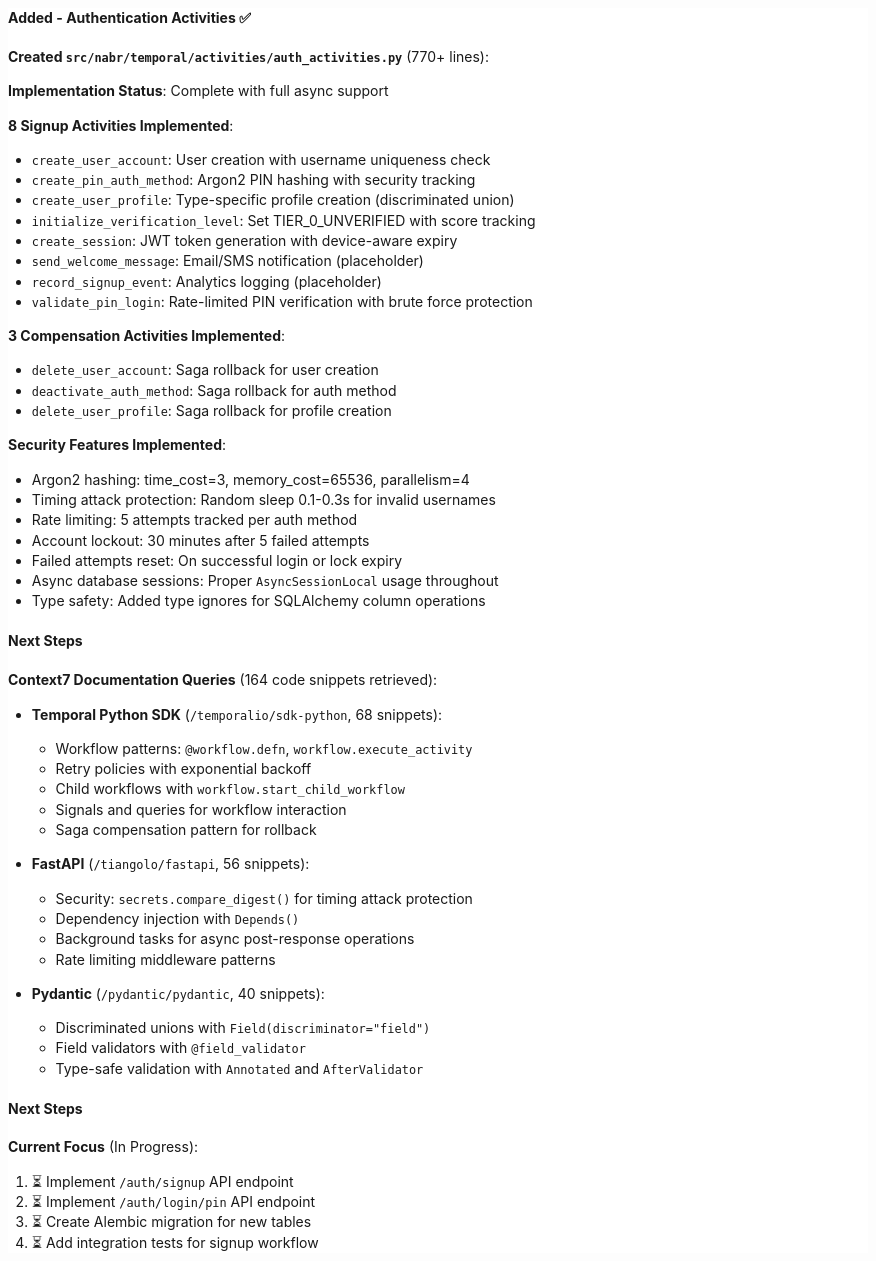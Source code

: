 #### Added - Authentication Activities ✅

**Created `src/nabr/temporal/activities/auth_activities.py`** (770+ lines):

**Implementation Status**: Complete with full async support

**8 Signup Activities Implemented**:
- `create_user_account`: User creation with username uniqueness check
- `create_pin_auth_method`: Argon2 PIN hashing with security tracking
- `create_user_profile`: Type-specific profile creation (discriminated union)
- `initialize_verification_level`: Set TIER_0_UNVERIFIED with score tracking
- `create_session`: JWT token generation with device-aware expiry
- `send_welcome_message`: Email/SMS notification (placeholder)
- `record_signup_event`: Analytics logging (placeholder)
- `validate_pin_login`: Rate-limited PIN verification with brute force protection

**3 Compensation Activities Implemented**:
- `delete_user_account`: Saga rollback for user creation
- `deactivate_auth_method`: Saga rollback for auth method
- `delete_user_profile`: Saga rollback for profile creation

**Security Features Implemented**:
- Argon2 hashing: time_cost=3, memory_cost=65536, parallelism=4
- Timing attack protection: Random sleep 0.1-0.3s for invalid usernames
- Rate limiting: 5 attempts tracked per auth method
- Account lockout: 30 minutes after 5 failed attempts
- Failed attempts reset: On successful login or lock expiry
- Async database sessions: Proper `AsyncSessionLocal` usage throughout
- Type safety: Added type ignores for SQLAlchemy column operations

#### Next Steps

**Context7 Documentation Queries** (164 code snippets retrieved):

- **Temporal Python SDK** (`/temporalio/sdk-python`, 68 snippets):
  - Workflow patterns: `@workflow.defn`, `workflow.execute_activity`
  - Retry policies with exponential backoff
  - Child workflows with `workflow.start_child_workflow`
  - Signals and queries for workflow interaction
  - Saga compensation pattern for rollback
  
- **FastAPI** (`/tiangolo/fastapi`, 56 snippets):
  - Security: `secrets.compare_digest()` for timing attack protection
  - Dependency injection with `Depends()`
  - Background tasks for async post-response operations
  - Rate limiting middleware patterns
  
- **Pydantic** (`/pydantic/pydantic`, 40 snippets):
  - Discriminated unions with `Field(discriminator="field")`
  - Field validators with `@field_validator`
  - Type-safe validation with `Annotated` and `AfterValidator`

#### Next Steps

**Current Focus** (In Progress):
1. ⏳ Implement `/auth/signup` API endpoint
2. ⏳ Implement `/auth/login/pin` API endpoint
3. ⏳ Create Alembic migration for new tables
4. ⏳ Add integration tests for signup workflow
